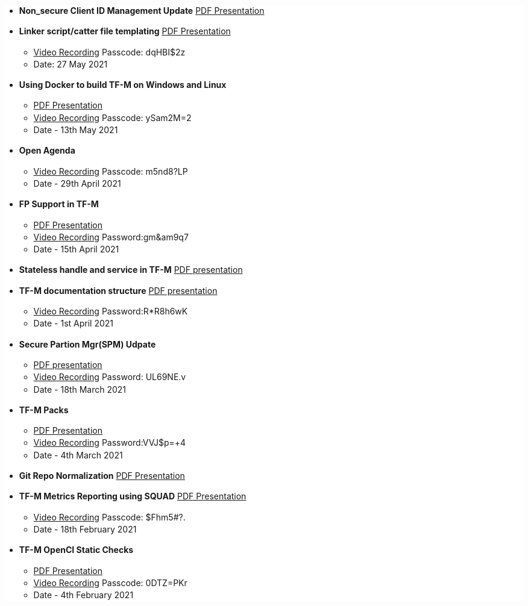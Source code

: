 - **Non_secure Client ID Management Update** [PDF Presentation](/docs/Non_Secure_Client_ID_management_update.pdf)
- **Linker script/catter file templating** [PDF Presentation](/docs/tech_forum_20210527_LinkderScriptInteg.pdf)
  - [Video Recording](https://linaro-org.zoom.us/rec/share/k7vJnf8qcugoRNxu5hRSyc0thzSTbTT295ZLyySKXNHv3nZ8dmUTYGP2a2Zi1-wx.WvEmPSjv9zTjfood) Passcode: dqHBI$2z
  - Date: 27 May 2021

- **Using Docker to build TF-M on Windows and Linux**
  - [PDF Presentation](/docs/tech_forum_20210513_Using_docker_to_build_TFM.pdf)
  - [Video Recording](https://linaro-org.zoom.us/rec/share/oxCQMY7tQKMGVCyG10SGZ-BmuVfqBVUt8E7wk6InI4j-fyD5WSfsTbVe2L8NDSjZ.dq8GsQlS8eUfmqry) Passcode: ySam2M=2
  - Date - 13th May 2021

- **Open Agenda**
  - [Video Recording](https://linaro-org.zoom.us/rec/share/9cFTkDo28eGQXAu7UP63T-k9bH-7HRh3iOQyTeH4V535IMdzbJUDgzvGZum6_xWQ.BDGXeV_opvqifL19) Passcode: m5nd8?LP
  - Date - 29th April 2021

- **FP Support in TF-M**
  - [PDF Presentation](/docs/FP-support-in-TF-M.pdf)
  - [Video Recording](https://linaro-org.zoom.us/rec/share/0TlnExLeSsksXAtbC46VPrNdwLOyEdA7AbwaXg2a-inY5O8HWLfDuBHW5dO3B4R6.bgSo3_-BVZVOsAjr) Password:gm&am9q7
  - Date - 15th April 2021

- **Stateless handle and service in TF-M** [PDF presentation](/docs/tech_forum_20210401_Stateless_handle_and_service.pdf)
- **TF-M documentation structure** [PDF presentation](/docs/tech_forum_20210401_Decomentation_improvement.pdf)
  - [Video Recording](https://linaro-org.zoom.us/rec/share/xLrKcY-Z6tAfBusTPgt7fvyvAAURk1ij_kp_gdlioE7Pj2Ls2CQo1BW91sDkyxl7.2NhgiLAR2t1pMtMK) Password:R\*R8h6wK
  - Date - 1st April 2021

- **Secure Partion Mgr(SPM) Udpate**
  - [PDF presentation](/docs/SPM_Update.pdf)
  - [Video Recording](https://linaro-org.zoom.us/rec/share/NwxPCB3VDBjnDaOXoUSypqN0BX--xSGI-zSfkGv8jo0SFZeM6dyeY3OCTXCtlq4.dpKc7cSYuxchSwSl) Password: UL69NE.v
  - Date - 18th March 2021

- **TF-M Packs**
  - [PDF Presentation](/docs/TF-M_Packs.pdf)
  - [Video Recording](https://linaro-org.zoom.us/rec/share/Zn-mMyqfn3oO4yq5P_KqYMgkrs1E1fQD77ZDx7BcBwq2LTDthYUp8qNPdJYW8ZXI.uDYbGVQD0wwztMOv) Password:VVJ$p=+4
  - Date - 4th March 2021

- **Git Repo Normalization** [PDF Presentation](/docs/tech_forum_20210218_git_normalization.pdf)
- **TF-M Metrics Reporting using SQUAD** [PDF Presentation](/docs/tech_forum_20210218_metrics_reporting_using_SQUAD.pdf)
  - [Video Recording](https://linaro-org.zoom.us/rec/share/1Kvx7XKxyv0Kpvsn2-XCmx127G1J44tMFJnJezbAorE4LgdMAgScAu7jNgpzpSD2.iU-1s6amdSSuPgXL) Passcode: $Fhm5#?.
  - Date - 18th February 2021

- **TF-M OpenCI Static Checks**
  - [PDF Presentation](/docs/tech_forum_20210204_TF-M_openCI_static_check.pdf)
  - [Video Recording](https://linaro-org.zoom.us/rec/share/xuKc-tvKOt1k8pYMpit2SB9peJZuExB7ycs-T3fway205PDJqUAsT_Kk5p1cv4Z0.IIMkEaLAUVZH6NO5) Passcode: 0DTZ=PKr
  - Date - 4th February 2021
